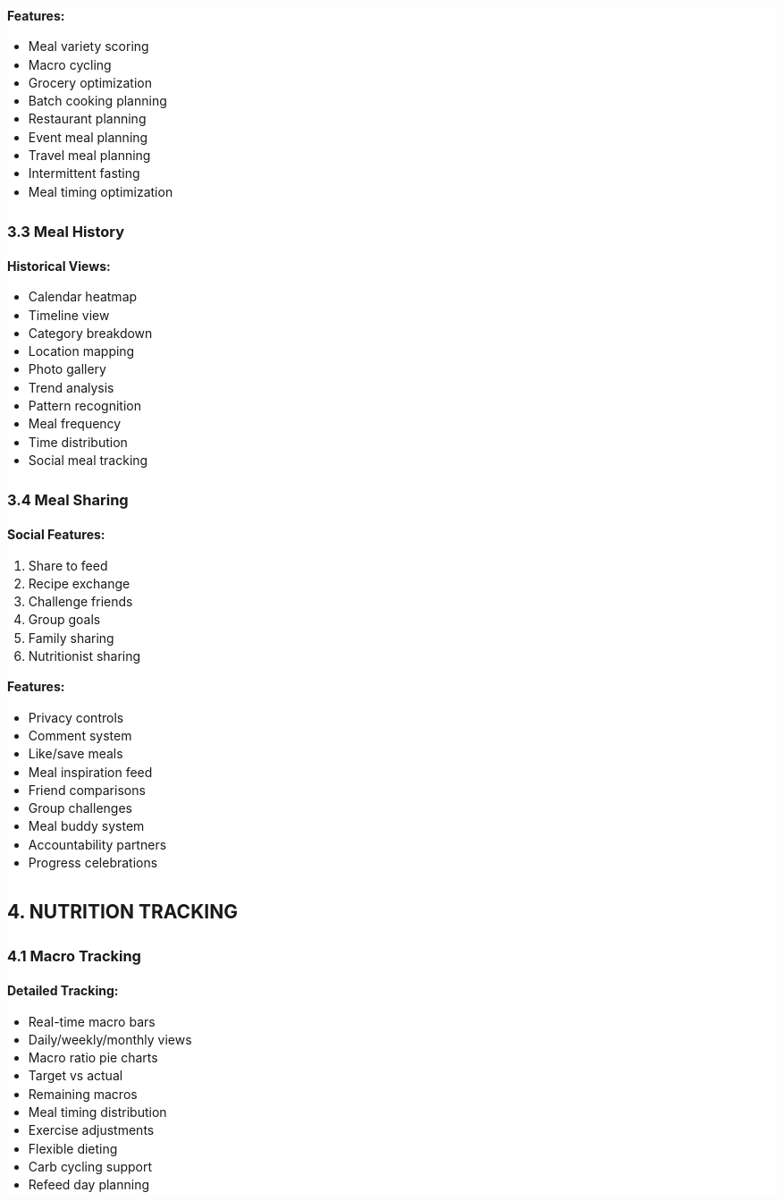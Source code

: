 **Features:**
- Meal variety scoring
- Macro cycling
- Grocery optimization
- Batch cooking planning
- Restaurant planning
- Event meal planning
- Travel meal planning
- Intermittent fasting
- Meal timing optimization

### 3.3 Meal History
**Historical Views:**
- Calendar heatmap
- Timeline view
- Category breakdown
- Location mapping
- Photo gallery
- Trend analysis
- Pattern recognition
- Meal frequency
- Time distribution
- Social meal tracking

### 3.4 Meal Sharing
**Social Features:**
1. Share to feed
2. Recipe exchange
3. Challenge friends
4. Group goals
5. Family sharing
6. Nutritionist sharing

**Features:**
- Privacy controls
- Comment system
- Like/save meals
- Meal inspiration feed
- Friend comparisons
- Group challenges
- Meal buddy system
- Accountability partners
- Progress celebrations

## 4. NUTRITION TRACKING

### 4.1 Macro Tracking
**Detailed Tracking:**
- Real-time macro bars
- Daily/weekly/monthly views
- Macro ratio pie charts
- Target vs actual
- Remaining macros
- Meal timing distribution
- Exercise adjustments
- Flexible dieting
- Carb cycling support
- Refeed day planning
